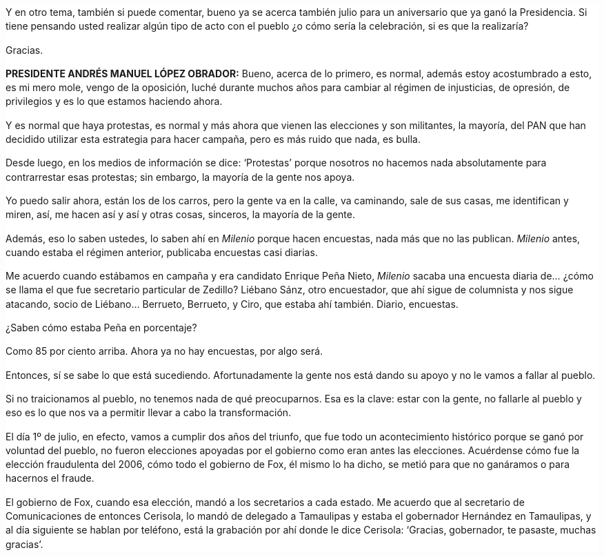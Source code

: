 Y en otro tema, también si puede comentar, bueno ya se acerca también julio
para un aniversario que ya ganó la Presidencia. Si tiene pensando usted
realizar algún tipo de acto con el pueblo ¿o cómo sería la celebración, si es
que la realizaría?

Gracias.

**PRESIDENTE ANDRÉS MANUEL LÓPEZ OBRADOR:** Bueno, acerca de lo primero, es
normal, además estoy acostumbrado a esto, es mi mero mole, vengo de la
oposición, luché durante muchos años para cambiar al régimen de injusticias,
de opresión, de privilegios y es lo que estamos haciendo ahora.

Y es normal que haya protestas, es normal y más ahora que vienen las
elecciones y son militantes, la mayoría, del PAN que han decidido utilizar
esta estrategia para hacer campaña, pero es más ruido que nada, es bulla.

Desde luego, en los medios de información se dice: ‘Protestas’ porque nosotros
no hacemos nada absolutamente para contrarrestar esas protestas; sin embargo,
la mayoría de la gente nos apoya.

Yo puedo salir ahora, están los de los carros, pero la gente va en la calle,
va caminando, sale de sus casas, me identifican y miren, así, me hacen así y
así y otras cosas, sinceros, la mayoría de la gente.

Además, eso lo saben ustedes, lo saben ahí en _Milenio_ porque hacen
encuestas, nada más que no las publican. _Milenio_ antes, cuando estaba el
régimen anterior, publicaba encuestas casi diarias.

Me acuerdo cuando estábamos en campaña y era candidato Enrique Peña Nieto,
_Milenio_ sacaba una encuesta diaria de… ¿cómo se llama el que fue secretario
particular de Zedillo? Liébano Sánz, otro encuestador, que ahí sigue de
columnista y nos sigue atacando, socio de Liébano… Berrueto, Berrueto, y Ciro,
que estaba ahí también. Diario, encuestas.

¿Saben cómo estaba Peña en porcentaje?

Como 85 por ciento arriba. Ahora ya no hay encuestas, por algo será.

Entonces, sí se sabe lo que está sucediendo. Afortunadamente la gente nos está
dando su apoyo y no le vamos a fallar al pueblo.

Si no traicionamos al pueblo, no tenemos nada de qué preocuparnos. Esa es la
clave: estar con la gente, no fallarle al pueblo y eso es lo que nos va a
permitir llevar a cabo la transformación.

El día 1º de julio, en efecto, vamos a cumplir dos años del triunfo, que fue
todo un acontecimiento histórico porque se ganó por voluntad del pueblo, no
fueron elecciones apoyadas por el gobierno como eran antes las elecciones.
Acuérdense cómo fue la elección fraudulenta del 2006, cómo todo el gobierno de
Fox, él mismo lo ha dicho, se metió para que no ganáramos o para hacernos el
fraude.

El gobierno de Fox, cuando esa elección, mandó a los secretarios a cada
estado. Me acuerdo que al secretario de Comunicaciones de entonces Cerisola,
lo mandó de delegado a Tamaulipas y estaba el gobernador Hernández en
Tamaulipas, y al día siguiente se hablan por teléfono, está la grabación por
ahí donde le dice Cerisola: ‘Gracias, gobernador, te pasaste, muchas gracias’.

